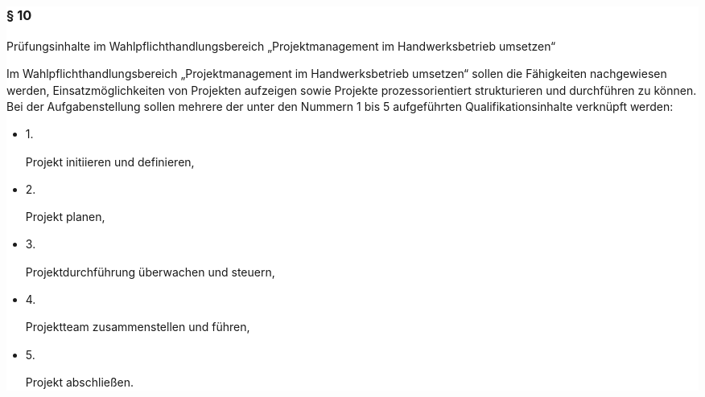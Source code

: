 </div>

</div>

<span id="BJNR172500014BJNE001100000.html"></span>

### § 10  
Prüfungsinhalte im Wahlpflichthandlungsbereich „Projektmanagement im Handwerksbetrieb umsetzen“

<div>

<div class="jnhtml">

<div>

<div class="jurAbsatz">

Im Wahlpflichthandlungsbereich „Projektmanagement im Handwerksbetrieb
umsetzen“ sollen die Fähigkeiten nachgewiesen werden,
Einsatzmöglichkeiten von Projekten aufzeigen sowie Projekte
prozessorientiert strukturieren und durchführen zu können. Bei der
Aufgabenstellung sollen mehrere der unter den Nummern 1 bis 5
aufgeführten Qualifikationsinhalte verknüpft werden:

  - 1\.
    
    <div>
    
    Projekt initiieren und definieren,
    
    </div>

  - 2\.
    
    <div>
    
    Projekt planen,
    
    </div>

  - 3\.
    
    <div>
    
    Projektdurchführung überwachen und steuern,
    
    </div>

  - 4\.
    
    <div>
    
    Projektteam zusammenstellen und führen,
    
    </div>

  - 5\.
    
    <div>
    
    Projekt abschließen.
    
    </div>
